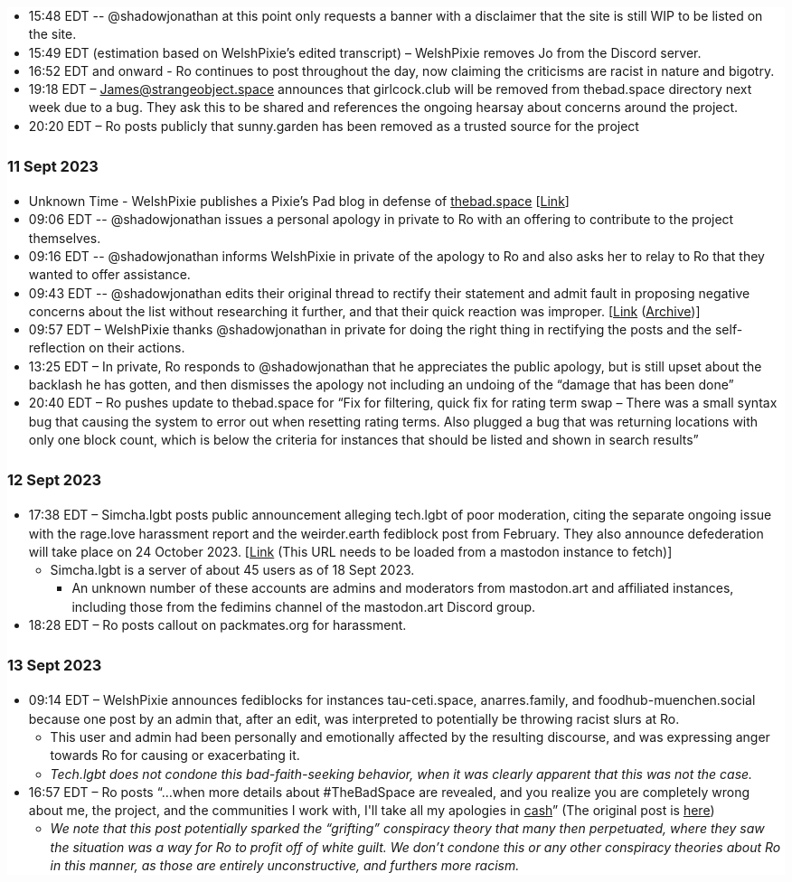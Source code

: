- 15:48 EDT -- @shadowjonathan at this point only requests a banner with a disclaimer that the site is still WIP to be listed on the site.
- 15:49 EDT (estimation based on WelshPixie’s edited transcript) – WelshPixie removes Jo from the Discord server.
- 16:52 EDT and onward - Ro continues to post throughout the day, now claiming the criticisms are racist in nature and bigotry.
- 19:18 EDT – James@strangeobject.space announces that girlcock.club will be removed from thebad.space directory next week due to a bug. They ask this to be shared and references the ongoing hearsay about concerns around the project.
- 20:20 EDT – Ro posts publicly that sunny.garden has been removed as a trusted source for the project

### 11 Sept 2023

- Unknown Time - WelshPixie publishes a Pixie’s Pad blog in defense of [thebad.space](http://thebad.space) [[Link](https://dotart.blog/welshpixie/defense-of-the-bad-space)]
- 09:06 EDT -- @shadowjonathan issues a personal apology in private to Ro with an offering to contribute to the project themselves.
- 09:16 EDT -- @shadowjonathan informs WelshPixie in private of the apology to Ro and also asks her to relay to Ro that they wanted to offer assistance.
- 09:43 EDT -- @shadowjonathan edits their original thread to rectify their statement and admit fault in proposing negative concerns about the list without researching it further, and that their quick reaction was improper. [[Link](https://tech.lgbt/@ShadowJonathan/111040123888700458) ([Archive](https://archive.ph/H9KKy#selection-437.33-437.37))]
- 09:57 EDT – WelshPixie thanks @shadowjonathan in private for doing the right thing in rectifying the posts and the self-reflection on their actions.
- 13:25 EDT – In private, Ro responds to @shadowjonathan that he appreciates the public apology, but is still upset about the backlash he has gotten, and then dismisses the apology not including an undoing of the “damage that has been done”
- 20:40 EDT – Ro pushes update to thebad.space for “Fix for filtering, quick fix for rating term swap – There was a small syntax bug that causing the system to error out when resetting rating terms. Also plugged a bug that was returning locations with only one block count, which is below the criteria for instances that should be listed and shown in search results”

### 12 Sept 2023

- 17:38 EDT – Simcha.lgbt posts public announcement alleging tech.lgbt of poor moderation, citing the separate ongoing issue with the rage.love harassment report and the weirder.earth fediblock post from February. They also announce defederation will take place on 24 October 2023. [[Link](https://simcha.lgbt/@admin/111054336232329797) (This URL needs to be loaded from a mastodon instance to fetch)]
    - Simcha.lgbt is a server of about 45 users as of 18 Sept 2023.
        - An unknown number of these accounts are admins and moderators from mastodon.art and affiliated instances, including those from the fedimins channel of the mastodon.art Discord group.
- 18:28 EDT – Ro posts callout on packmates.org for harassment.

### 13 Sept 2023

- 09:14 EDT – WelshPixie announces fediblocks for instances tau-ceti.space, anarres.family, and foodhub-muenchen.social because one post by an admin that, after an edit, was interpreted to potentially be throwing racist slurs at Ro.
    - This user and admin had been personally and emotionally affected by the resulting discourse, and was expressing anger towards Ro for causing or exacerbating it.
    - *Tech.lgbt does not condone this bad-faith-seeking behavior, when it was clearly apparent that this was not the case.*
- 16:57 EDT – Ro posts “…when more details about #TheBadSpace are revealed, and you realize you are completely wrong about me, the project, and the communities I work with, I'll take all my apologies in [cash](https://www.gofundme.com/f/a-new-way-to-social-media)” (The original post is [here](https://ubiqueros.com/notes/9jlse6pf8u))
    - *We note that this post potentially sparked the “grifting” conspiracy theory that many then perpetuated, where they saw the situation was a way for Ro to profit off of white guilt. We don’t condone this or any other conspiracy theories about Ro in this manner, as those are entirely unconstructive, and furthers more racism.*